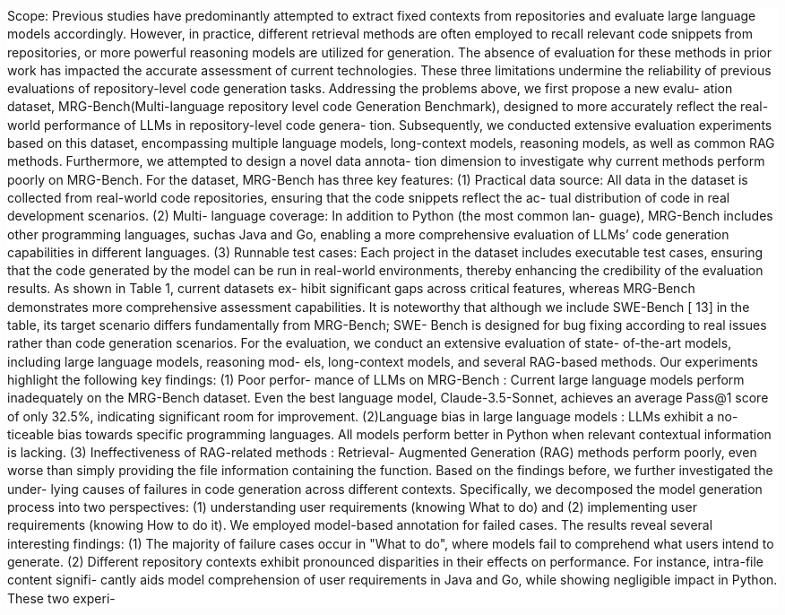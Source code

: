 Scope: Previous studies have predominantly attempted to extract
fixed contexts from repositories and evaluate large language models
accordingly. However, in practice, different retrieval methods are
often employed to recall relevant code snippets from repositories,
or more powerful reasoning models are utilized for generation.
The absence of evaluation for these methods in prior work has
impacted the accurate assessment of current technologies. These
three limitations undermine the reliability of previous evaluations
of repository-level code generation tasks.
Addressing the problems above, we first propose a new evalu-
ation dataset, MRG-Bench(Multi-language repository level code
Generation Benchmark), designed to more accurately reflect the
real-world performance of LLMs in repository-level code genera-
tion. Subsequently, we conducted extensive evaluation experiments
based on this dataset, encompassing multiple language models,
long-context models, reasoning models, as well as common RAG
methods. Furthermore, we attempted to design a novel data annota-
tion dimension to investigate why current methods perform poorly
on MRG-Bench.
For the dataset, MRG-Bench has three key features: (1) Practical
data source: All data in the dataset is collected from real-world
code repositories, ensuring that the code snippets reflect the ac-
tual distribution of code in real development scenarios. (2) Multi-
language coverage: In addition to Python (the most common lan-
guage), MRG-Bench includes other programming languages, suchas Java and Go, enabling a more comprehensive evaluation of LLMs’
code generation capabilities in different languages. (3) Runnable
test cases: Each project in the dataset includes executable test
cases, ensuring that the code generated by the model can be run
in real-world environments, thereby enhancing the credibility of
the evaluation results. As shown in Table 1, current datasets ex-
hibit significant gaps across critical features, whereas MRG-Bench
demonstrates more comprehensive assessment capabilities. It is
noteworthy that although we include SWE-Bench [ 13] in the table,
its target scenario differs fundamentally from MRG-Bench; SWE-
Bench is designed for bug fixing according to real issues rather than
code generation scenarios.
For the evaluation, we conduct an extensive evaluation of state-
of-the-art models, including large language models, reasoning mod-
els, long-context models, and several RAG-based methods. Our
experiments highlight the following key findings: (1) Poor perfor-
mance of LLMs on MRG-Bench : Current large language models
perform inadequately on the MRG-Bench dataset. Even the best
language model, Claude-3.5-Sonnet, achieves an average Pass@1
score of only 32.5%, indicating significant room for improvement.
(2)Language bias in large language models : LLMs exhibit a no-
ticeable bias towards specific programming languages. All models
perform better in Python when relevant contextual information is
lacking. (3) Ineffectiveness of RAG-related methods : Retrieval-
Augmented Generation (RAG) methods perform poorly, even worse
than simply providing the file information containing the function.
Based on the findings before, we further investigated the under-
lying causes of failures in code generation across different contexts.
Specifically, we decomposed the model generation process into two
perspectives: (1) understanding user requirements (knowing What
to do) and (2) implementing user requirements (knowing How
to do it). We employed model-based annotation for failed cases.
The results reveal several interesting findings: (1) The majority
of failure cases occur in "What to do", where models fail
to comprehend what users intend to generate. (2) Different
repository contexts exhibit pronounced disparities in their
effects on performance. For instance, intra-file content signifi-
cantly aids model comprehension of user requirements in Java and
Go, while showing negligible impact in Python. These two experi-